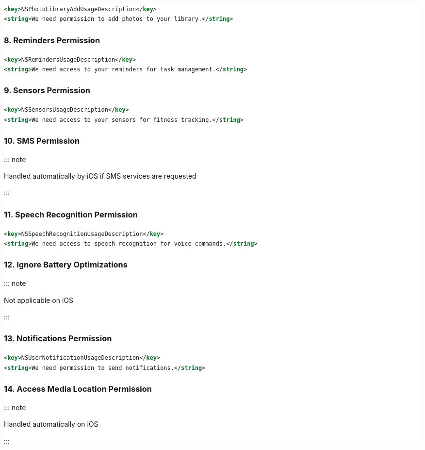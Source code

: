 ```xml title="Info.plist"
<key>NSPhotoLibraryAddUsageDescription</key>
<string>We need permission to add photos to your library.</string>
```

### 8. Reminders Permission

```xml title="Info.plist"
<key>NSRemindersUsageDescription</key>
<string>We need access to your reminders for task management.</string>
```

### 9. Sensors Permission

```xml title="Info.plist"
<key>NSSensorsUsageDescription</key>
<string>We need access to your sensors for fitness tracking.</string>
```

### 10. SMS Permission

::: note

Handled automatically by iOS if SMS services are requested

:::

### 11. Speech Recognition Permission

```xml title="Info.plist"
<key>NSSpeechRecognitionUsageDescription</key>
<string>We need access to speech recognition for voice commands.</string>
```

### 12. Ignore Battery Optimizations

::: note

Not applicable on iOS


:::

### 13. Notifications Permission

```xml title="Info.plist"
<key>NSUserNotificationUsageDescription</key>
<string>We need permission to send notifications.</string>
```

### 14. Access Media Location Permission

::: note

Handled automatically on iOS

:::

